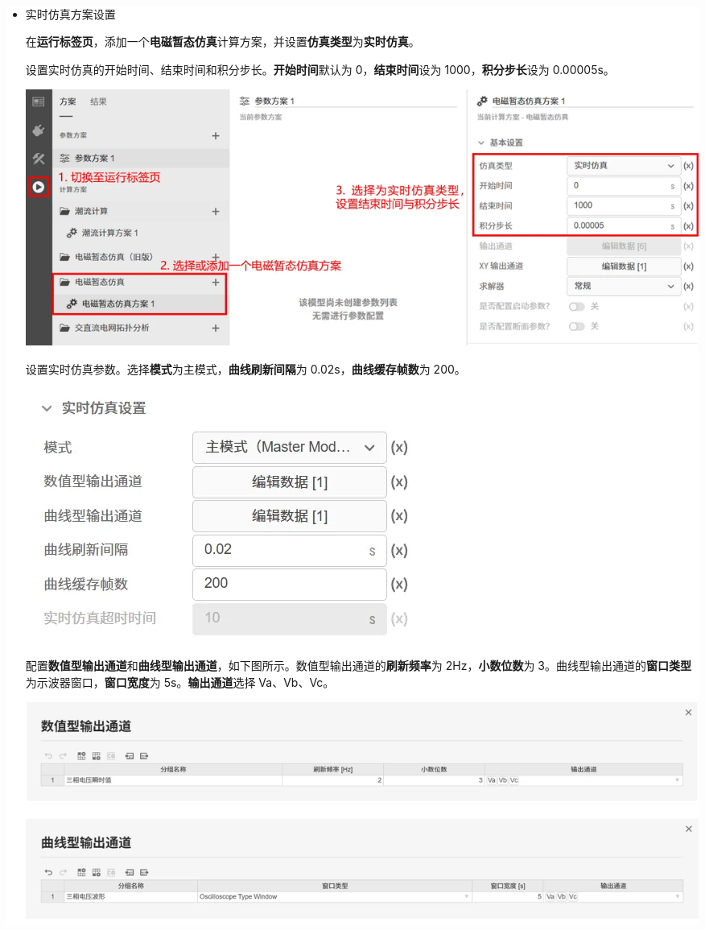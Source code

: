 - 实时仿真方案设置  
    
    在**运行标签页**，添加一个**电磁暂态仿真**计算方案，并设置**仿真类型**为**实时仿真**。  

    设置实时仿真的开始时间、结束时间和积分步长。**开始时间**默认为 0，**结束时间**设为 1000，**积分步长**设为 0.00005s。

    ![电磁暂态仿真方案基本设置](./basic-setting.png "电磁暂态仿真方案基本设置")   

    设置实时仿真参数。选择**模式**为主模式，**曲线刷新间隔**为 0.02s，**曲线缓存帧数**为 200。

    ![实时仿真设置](./real-time-setting.png "实时仿真设置")   
        
    配置**数值型输出通道**和**曲线型输出通道**，如下图所示。数值型输出通道的**刷新频率**为 2Hz，**小数位数**为 3。曲线型输出通道的**窗口类型**为示波器窗口，**窗口宽度**为 5s。**输出通道**选择 Va、Vb、Vc。

    ![配置数值型输出通道和曲线型输出通道](./output-setting.png "配置数值型输出通道和曲线型输出通道")   
